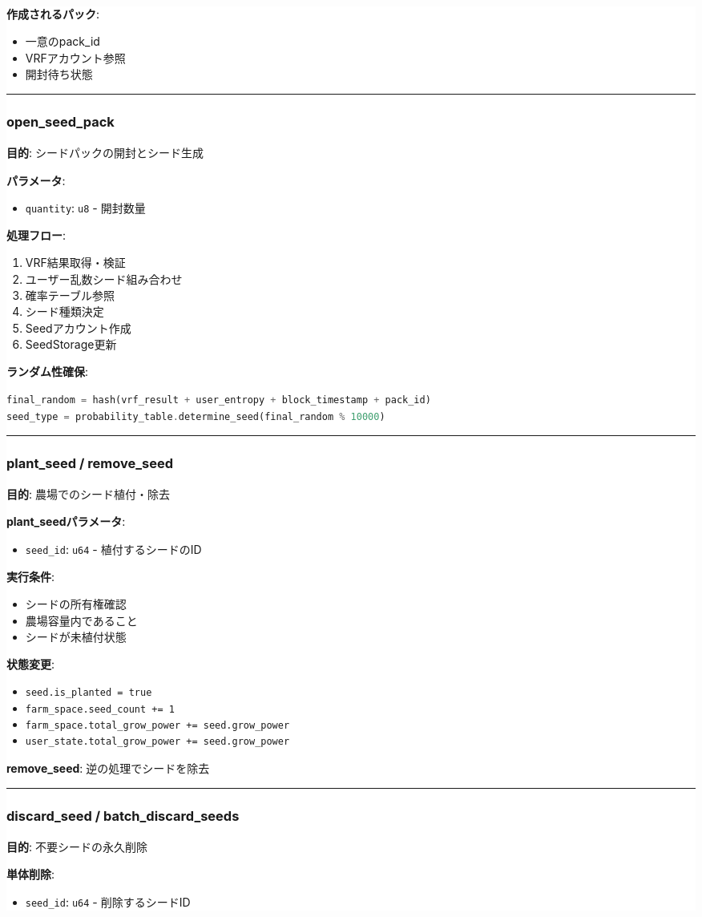 **作成されるパック**:
- 一意のpack_id
- VRFアカウント参照
- 開封待ち状態

---

### open_seed_pack
**目的**: シードパックの開封とシード生成

**パラメータ**:
- `quantity`: `u8` - 開封数量

**処理フロー**:
1. VRF結果取得・検証
2. ユーザー乱数シード組み合わせ
3. 確率テーブル参照
4. シード種類決定
5. Seedアカウント作成
6. SeedStorage更新

**ランダム性確保**:
```rust
final_random = hash(vrf_result + user_entropy + block_timestamp + pack_id)
seed_type = probability_table.determine_seed(final_random % 10000)
```

---

### plant_seed / remove_seed
**目的**: 農場でのシード植付・除去

**plant_seedパラメータ**:
- `seed_id`: `u64` - 植付するシードのID

**実行条件**:
- シードの所有権確認
- 農場容量内であること
- シードが未植付状態

**状態変更**:
- `seed.is_planted = true`
- `farm_space.seed_count += 1`
- `farm_space.total_grow_power += seed.grow_power`
- `user_state.total_grow_power += seed.grow_power`

**remove_seed**: 逆の処理でシードを除去

---

### discard_seed / batch_discard_seeds
**目的**: 不要シードの永久削除

**単体削除**:
- `seed_id`: `u64` - 削除するシードID
